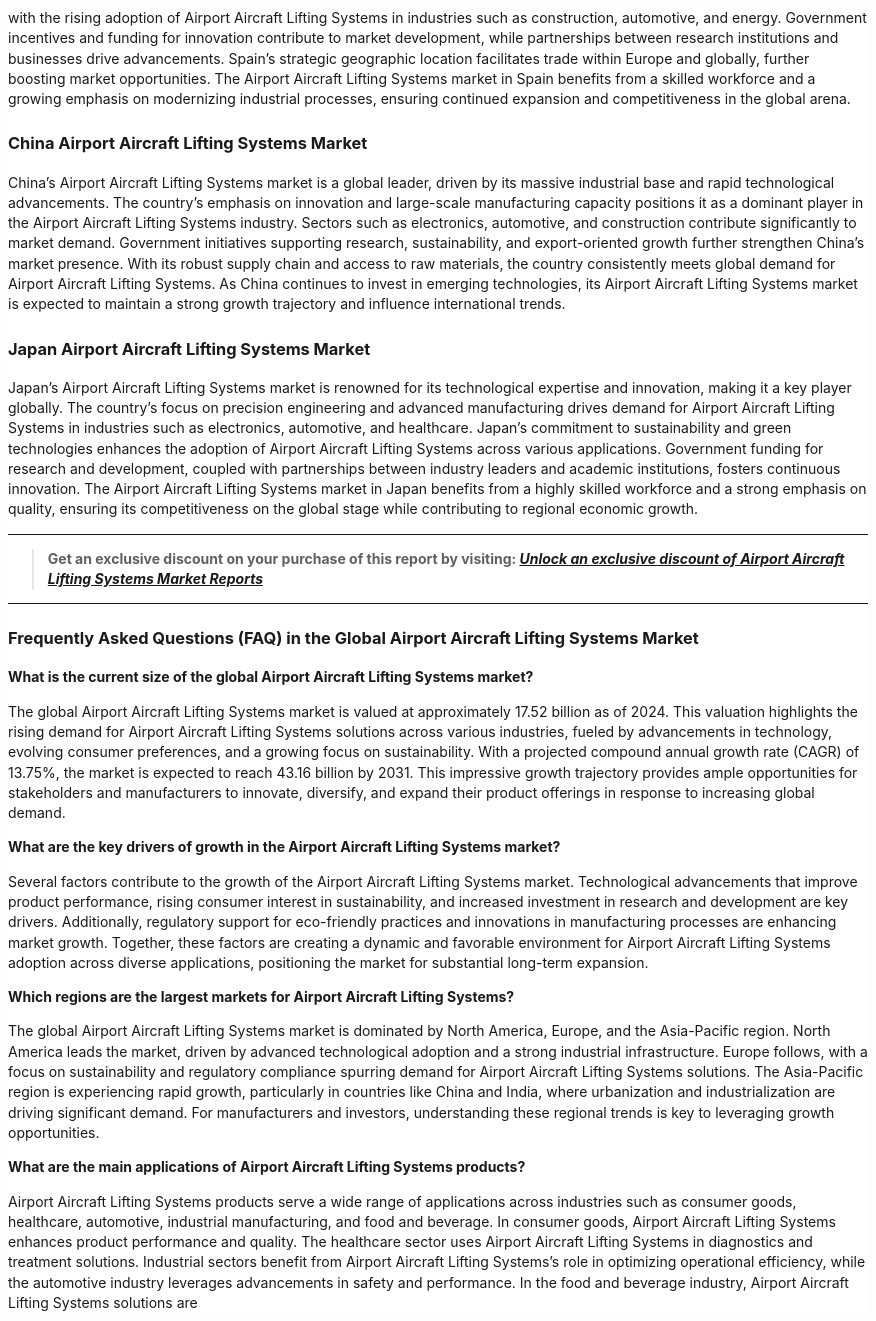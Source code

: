 with the rising adoption of Airport Aircraft Lifting Systems in industries such as construction, automotive, and energy. Government incentives and funding for innovation contribute to market development, while partnerships between research institutions and businesses drive advancements. Spain&rsquo;s strategic geographic location facilitates trade within Europe and globally, further boosting market opportunities. The Airport Aircraft Lifting Systems market in Spain benefits from a skilled workforce and a growing emphasis on modernizing industrial processes, ensuring continued expansion and competitiveness in the global arena.</p><h3>China Airport Aircraft Lifting Systems Market</h3><p>China&rsquo;s Airport Aircraft Lifting Systems market is a global leader, driven by its massive industrial base and rapid technological advancements. The country&rsquo;s emphasis on innovation and large-scale manufacturing capacity positions it as a dominant player in the Airport Aircraft Lifting Systems industry. Sectors such as electronics, automotive, and construction contribute significantly to market demand. Government initiatives supporting research, sustainability, and export-oriented growth further strengthen China&rsquo;s market presence. With its robust supply chain and access to raw materials, the country consistently meets global demand for Airport Aircraft Lifting Systems. As China continues to invest in emerging technologies, its Airport Aircraft Lifting Systems market is expected to maintain a strong growth trajectory and influence international trends.</p><h3>Japan Airport Aircraft Lifting Systems Market</h3><p>Japan&rsquo;s Airport Aircraft Lifting Systems market is renowned for its technological expertise and innovation, making it a key player globally. The country&rsquo;s focus on precision engineering and advanced manufacturing drives demand for Airport Aircraft Lifting Systems in industries such as electronics, automotive, and healthcare. Japan&rsquo;s commitment to sustainability and green technologies enhances the adoption of Airport Aircraft Lifting Systems across various applications. Government funding for research and development, coupled with partnerships between industry leaders and academic institutions, fosters continuous innovation. The Airport Aircraft Lifting Systems market in Japan benefits from a highly skilled workforce and a strong emphasis on quality, ensuring its competitiveness on the global stage while contributing to regional economic growth.</p><hr /><blockquote><p><strong>Get an exclusive discount on your purchase of this report by visiting: <em><a href="://marketresearchpulse.com/ask-for-discount/103168?utm_source=Github&amp;utm_medium=023">Unlock an exclusive discount of Airport Aircraft Lifting Systems Market Reports</a></em>&nbsp;</strong></p></blockquote><hr /><h3>Frequently Asked Questions (FAQ) in the Global Airport Aircraft Lifting Systems Market</h3><p><strong>What is the current size of the global Airport Aircraft Lifting Systems market?</strong></p><p>The global Airport Aircraft Lifting Systems market is valued at approximately 17.52 billion as of 2024. This valuation highlights the rising demand for Airport Aircraft Lifting Systems solutions across various industries, fueled by advancements in technology, evolving consumer preferences, and a growing focus on sustainability. With a projected compound annual growth rate (CAGR) of 13.75%, the market is expected to reach 43.16 billion by 2031. This impressive growth trajectory provides ample opportunities for stakeholders and manufacturers to innovate, diversify, and expand their product offerings in response to increasing global demand.</p><p><strong>What are the key drivers of growth in the Airport Aircraft Lifting Systems market?</strong></p><p>Several factors contribute to the growth of the Airport Aircraft Lifting Systems market. Technological advancements that improve product performance, rising consumer interest in sustainability, and increased investment in research and development are key drivers. Additionally, regulatory support for eco-friendly practices and innovations in manufacturing processes are enhancing market growth. Together, these factors are creating a dynamic and favorable environment for Airport Aircraft Lifting Systems adoption across diverse applications, positioning the market for substantial long-term expansion.</p><p><strong>Which regions are the largest markets for Airport Aircraft Lifting Systems?</strong></p><p>The global Airport Aircraft Lifting Systems market is dominated by North America, Europe, and the Asia-Pacific region. North America leads the market, driven by advanced technological adoption and a strong industrial infrastructure. Europe follows, with a focus on sustainability and regulatory compliance spurring demand for Airport Aircraft Lifting Systems solutions. The Asia-Pacific region is experiencing rapid growth, particularly in countries like China and India, where urbanization and industrialization are driving significant demand. For manufacturers and investors, understanding these regional trends is key to leveraging growth opportunities.</p><p><strong>What are the main applications of Airport Aircraft Lifting Systems products?</strong></p><p>Airport Aircraft Lifting Systems products serve a wide range of applications across industries such as consumer goods, healthcare, automotive, industrial manufacturing, and food and beverage. In consumer goods, Airport Aircraft Lifting Systems enhances product performance and quality. The healthcare sector uses Airport Aircraft Lifting Systems in diagnostics and treatment solutions. Industrial sectors benefit from Airport Aircraft Lifting Systems&rsquo;s role in optimizing operational efficiency, while the automotive industry leverages advancements in safety and performance. In the food and beverage industry, Airport Aircraft Lifting Systems solutions are